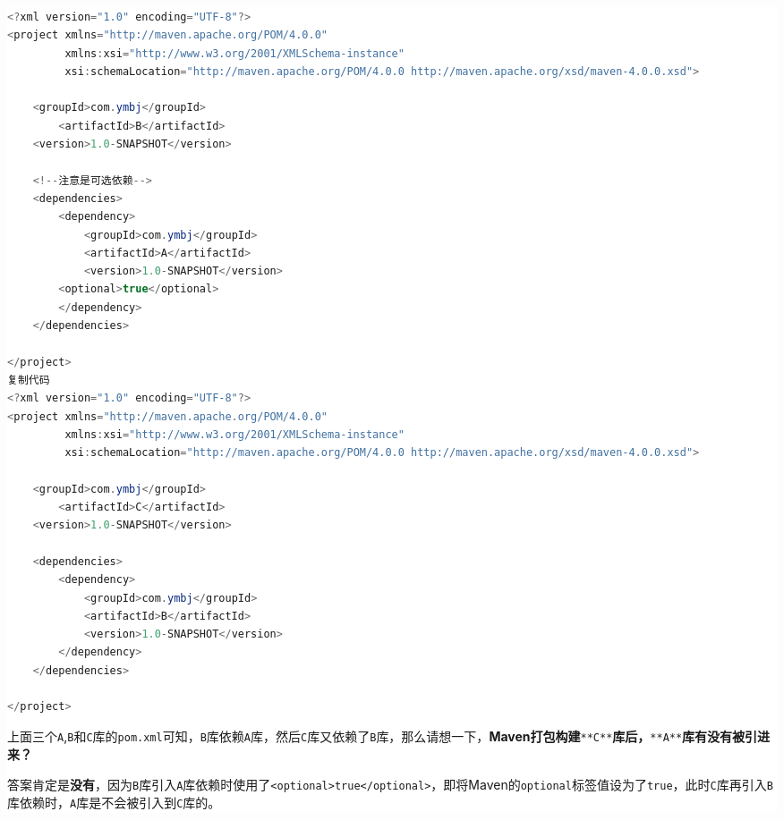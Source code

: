 ```java
<?xml version="1.0" encoding="UTF-8"?>
<project xmlns="http://maven.apache.org/POM/4.0.0"
         xmlns:xsi="http://www.w3.org/2001/XMLSchema-instance"
         xsi:schemaLocation="http://maven.apache.org/POM/4.0.0 http://maven.apache.org/xsd/maven-4.0.0.xsd">

	<groupId>com.ymbj</groupId>
        <artifactId>B</artifactId>
	<version>1.0-SNAPSHOT</version>

    <!--注意是可选依赖-->
    <dependencies>
        <dependency>
            <groupId>com.ymbj</groupId>
            <artifactId>A</artifactId>
            <version>1.0-SNAPSHOT</version>
	    <optional>true</optional>
        </dependency>
    </dependencies>

</project>
复制代码
<?xml version="1.0" encoding="UTF-8"?>
<project xmlns="http://maven.apache.org/POM/4.0.0"
         xmlns:xsi="http://www.w3.org/2001/XMLSchema-instance"
         xsi:schemaLocation="http://maven.apache.org/POM/4.0.0 http://maven.apache.org/xsd/maven-4.0.0.xsd">

	<groupId>com.ymbj</groupId>
        <artifactId>C</artifactId>
	<version>1.0-SNAPSHOT</version>

    <dependencies>
        <dependency>
            <groupId>com.ymbj</groupId>
            <artifactId>B</artifactId>
            <version>1.0-SNAPSHOT</version>
        </dependency>
    </dependencies>

</project>
```



上面三个`A`,`B`和`C`库的`pom.xml`可知，`B`库依赖`A`库，然后`C`库又依赖了`B`库，那么请想一下，**Maven打包构建**`**C**`**库后，**`**A**`**库有没有被引进来？**



答案肯定是**没有**，因为`B`库引入`A`库依赖时使用了`<optional>true</optional>`，即将Maven的`optional`标签值设为了`true`，此时`C`库再引入`B`库依赖时，`A`库是不会被引入到`C`库的。

